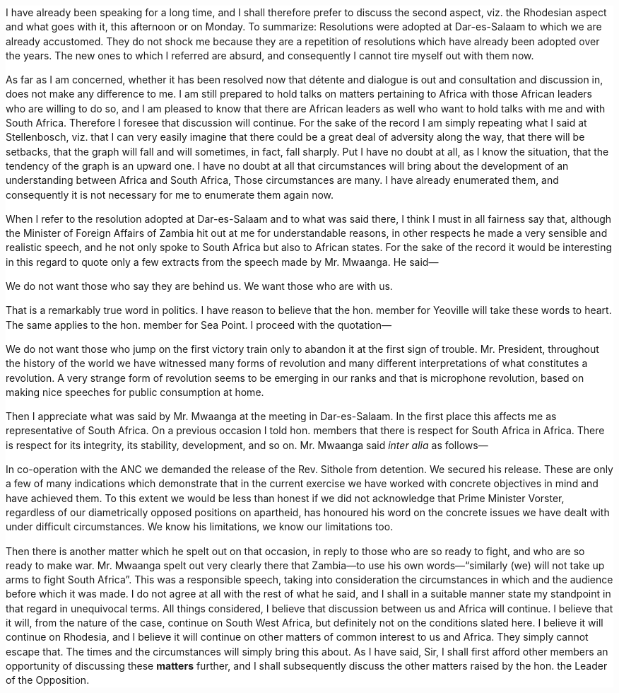 <p>I have already been speaking for a long time, and I shall therefore prefer to discuss the second aspect, viz. the Rhodesian aspect and what goes with it, this afternoon or on Monday. To summarize: Resolutions were adopted at Dar-es-Salaam to which we are already accustomed. They do not shock me because they are a repetition of resolutions which have already been adopted over the years. The new ones to which I referred are absurd, and consequently I cannot tire myself out with them now.</p>

<p>As far as I am concerned, whether it has been resolved now that d&#x00E9;tente and dialogue is out and consultation and discussion in, does not make any difference to me. I am still prepared to hold talks on matters pertaining to Africa with those African leaders who are willing to do so, and I am pleased to know that there are African leaders as well who want to hold talks <span class="col_4387-4388" refersTo="page_0607"/>with me and with South Africa. Therefore I foresee that discussion will continue. For the sake of the record I am simply repeating what I said at Stellenbosch, viz. that I can very easily imagine that there could be a great deal of adversity along the way, that there will be setbacks, that the graph will fall and will sometimes, in fact, fall sharply. Put I have no doubt at all, as I know the situation, that the tendency of the graph is an upward one. I have no doubt at all that circumstances will bring about the development of an understanding between Africa and South Africa, Those circumstances are many. I have already enumerated them, and consequently it is not necessary for me to enumerate them again now.</p>

<p>When I refer to the resolution adopted at Dar-es-Salaam and to what was said there, I think I must in all fairness say that, although the Minister of Foreign Affairs of Zambia hit out at me for understandable reasons, in other respects he made a very sensible and realistic speech, and he not only spoke to South Africa but also to African states. For the sake of the record it would be interesting in this regard to quote only a few extracts from the speech made by Mr. Mwaanga. He said&#x2014;</p>

<block name="quote">We do not want those who say they are behind us. We want those who are with us.</block>

<p>That is a remarkably true word in politics. I have reason to believe that the hon. member for Yeoville will take these words to heart. The same applies to the hon. member for Sea Point. I proceed with the quotation&#x2014;</p>

<block name="quote">We do not want those who jump on the first victory train only to abandon it at the first sign of trouble. Mr. President, throughout the history of the world we have witnessed many forms of revolution and many different interpretations of what constitutes a revolution. A very strange form of revolution seems to be emerging in our ranks and that is microphone revolution, based on making nice speeches for public consumption at home.</block>

<p>Then I appreciate what was said by Mr. Mwaanga at the meeting in Dar-es-Salaam. In the first place this affects me as representative of South Africa. On a previous occasion I told hon. members that there is respect for South Africa in Africa. There is respect for its integrity, its stability, development, and so on. Mr. Mwaanga said <i>inter alia</i> as follows&#x2014;</p>

<block name="quote">In co-operation with the ANC we demanded the release of the Rev. Sithole from detention. We secured his release. These are only a few of many indications which demonstrate that in the current exercise we have worked with concrete objectives in mind and have achieved them. To this extent we would be less than honest if we did not acknowledge that Prime Minister Vorster, regardless of our diametrically opposed positions on apartheid, has honoured his word on the concrete issues we have dealt with under difficult circumstances. We know his limitations, we know our limitations too.</block>

<p>Then there is another matter which he spelt out on that occasion, in reply to those who are so ready to fight, and who are so ready to make war. Mr. Mwaanga spelt out very clearly there that Zambia&#x2014;to use his own words&#x2014;&#x201C;similarly (we) will not take up arms to fight South Africa&#x201D;. This was a responsible speech, taking into consideration the circumstances in which and the audience before which it was made. I do not agree at all with the rest of what he said, and I shall in a suitable manner state my standpoint in that regard in unequivocal terms. All things considered, I believe that discussion between us and Africa will continue. I believe that it will, from the nature of the case, continue on South West Africa, but definitely not on the conditions slated here. I believe it will continue on Rhodesia, and I believe it will continue on other matters of common interest to us and Africa. They simply cannot escape that. The times and the circumstances will simply bring this about. As I have said, Sir, I shall first afford other members an opportunity of discussing these <b>matters</b> further, and I shall subsequently discuss the other matters raised by the hon. the Leader of the Opposition.</p>
